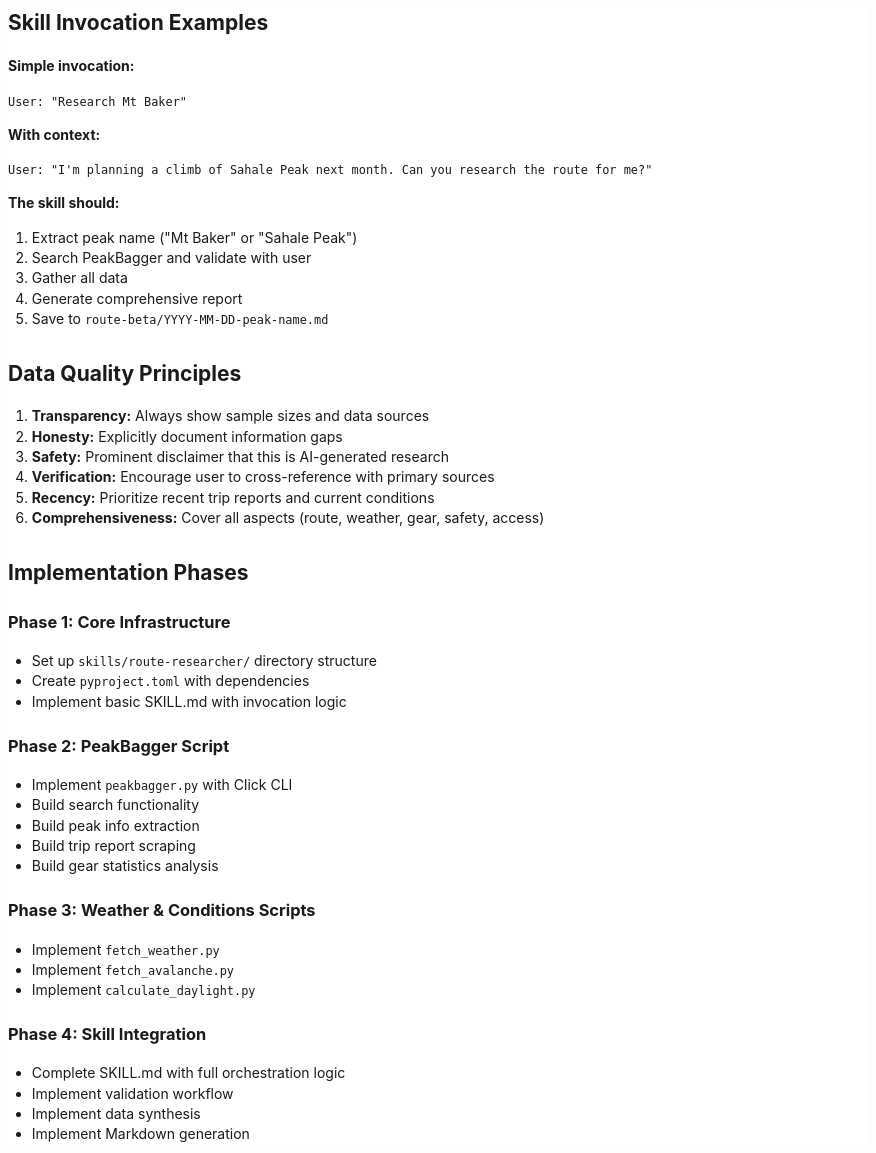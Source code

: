## Skill Invocation Examples

**Simple invocation:**
```
User: "Research Mt Baker"
```

**With context:**
```
User: "I'm planning a climb of Sahale Peak next month. Can you research the route for me?"
```

**The skill should:**
1. Extract peak name ("Mt Baker" or "Sahale Peak")
2. Search PeakBagger and validate with user
3. Gather all data
4. Generate comprehensive report
5. Save to `route-beta/YYYY-MM-DD-peak-name.md`

## Data Quality Principles

1. **Transparency:** Always show sample sizes and data sources
2. **Honesty:** Explicitly document information gaps
3. **Safety:** Prominent disclaimer that this is AI-generated research
4. **Verification:** Encourage user to cross-reference with primary sources
5. **Recency:** Prioritize recent trip reports and current conditions
6. **Comprehensiveness:** Cover all aspects (route, weather, gear, safety, access)

## Implementation Phases

### Phase 1: Core Infrastructure
- Set up `skills/route-researcher/` directory structure
- Create `pyproject.toml` with dependencies
- Implement basic SKILL.md with invocation logic

### Phase 2: PeakBagger Script
- Implement `peakbagger.py` with Click CLI
- Build search functionality
- Build peak info extraction
- Build trip report scraping
- Build gear statistics analysis

### Phase 3: Weather & Conditions Scripts
- Implement `fetch_weather.py`
- Implement `fetch_avalanche.py`
- Implement `calculate_daylight.py`

### Phase 4: Skill Integration
- Complete SKILL.md with full orchestration logic
- Implement validation workflow
- Implement data synthesis
- Implement Markdown generation
